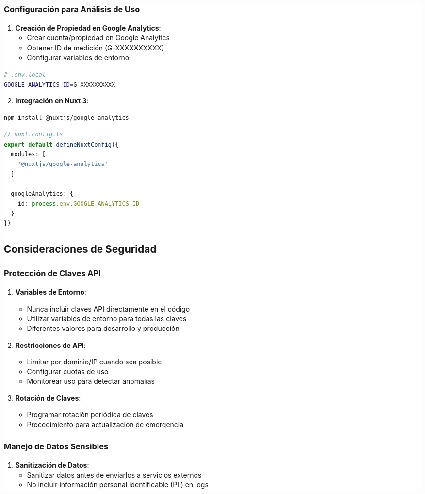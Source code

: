 ### Configuración para Análisis de Uso

1. **Creación de Propiedad en Google Analytics**:
   - Crear cuenta/propiedad en [Google Analytics](https://analytics.google.com/)
   - Obtener ID de medición (G-XXXXXXXXXX)
   - Configurar variables de entorno

```bash
# .env.local
GOOGLE_ANALYTICS_ID=G-XXXXXXXXXX
```

2. **Integración en Nuxt 3**:

```bash
npm install @nuxtjs/google-analytics
```

```typescript
// nuxt.config.ts
export default defineNuxtConfig({
  modules: [
    '@nuxtjs/google-analytics'
  ],
  
  googleAnalytics: {
    id: process.env.GOOGLE_ANALYTICS_ID
  }
})
```

## Consideraciones de Seguridad

### Protección de Claves API

1. **Variables de Entorno**:
   - Nunca incluir claves API directamente en el código
   - Utilizar variables de entorno para todas las claves
   - Diferentes valores para desarrollo y producción

2. **Restricciones de API**:
   - Limitar por dominio/IP cuando sea posible
   - Configurar cuotas de uso
   - Monitorear uso para detectar anomalías

3. **Rotación de Claves**:
   - Programar rotación periódica de claves
   - Procedimiento para actualización de emergencia

### Manejo de Datos Sensibles

1. **Sanitización de Datos**:
   - Sanitizar datos antes de enviarlos a servicios externos
   - No incluir información personal identificable (PII) en logs
